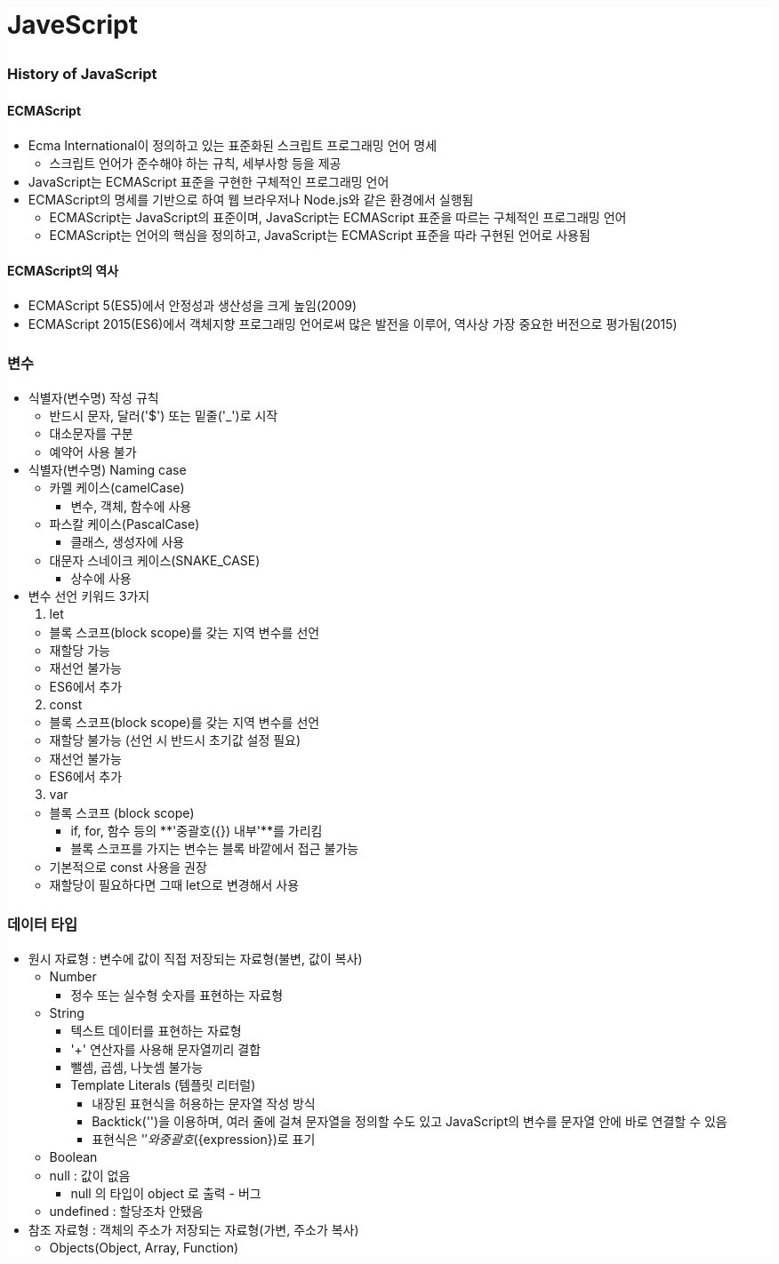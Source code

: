 # JaveScript
### History of JavaScript
#### ECMAScript
- Ecma International이 정의하고 있는 표준화된 스크립트 프로그래밍 언어 명세
  - 스크립트 언어가 준수해야 하는 규칙, 세부사항 등을 제공
- JavaScript는 ECMAScript 표준을 구현한 구체적인 프로그래밍 언어
- ECMAScript의 명세를 기반으로 하여 웹 브라우저나 Node.js와 같은 환경에서 실행됨
  - ECMAScript는 JavaScript의 표준이며, JavaScript는 ECMAScript 표준을 따르는 구체적인 프로그래밍 언어
  - ECMAScript는 언어의 핵심을 정의하고, JavaScript는 ECMAScript 표준을 따라 구현된 언어로 사용됨
#### ECMAScript의 역사
- ECMAScript 5(ES5)에서 안정성과 생산성을 크게 높임(2009)
- ECMAScript 2015(ES6)에서 객체지향 프로그래밍 언어로써 많은 발전을 이루어, 역사상 가장 중요한 버전으로 평가됨(2015)
### 변수
- 식별자(변수명) 작성 규칙
  - 반드시 문자, 달러('$') 또는 밑줄('_')로 시작
  - 대소문자를 구분
  - 예약어 사용 불가
- 식별자(변수명) Naming case
  - 카멜 케이스(camelCase)
    - 변수, 객체, 함수에 사용
  - 파스칼 케이스(PascalCase)
    - 클래스, 생성자에 사용
  - 대문자 스네이크 케이스(SNAKE_CASE)
    - 상수에 사용
- 변수 선언 키워드 3가지
  1. let
    - 블록 스코프(block scope)를 갖는 지역 변수를 선언
    - 재할당 가능
    - 재선언 불가능
    - ES6에서 추가
  2. const
    - 블록 스코프(block scope)를 갖는 지역 변수를 선언
    - 재할당 불가능 (선언 시 반드시 초기값 설정 필요)
    - 재선언 불가능
    - ES6에서 추가
  3. var
  - 블록 스코프 (block scope)
    - if, for, 함수 등의 **'중괄호({}) 내부'**를 가리킴
    - 블록 스코프를 가지는 변수는 블록 바깥에서 접근 불가능
  - 기본적으로 const 사용을 권장
  - 재할당이 필요하다면 그때 let으로 변경해서 사용
### 데이터 타입
- 원시 자료형 : 변수에 값이 직접 저장되는 자료형(불변, 값이 복사)
  - Number
    - 정수 또는 실수형 숫자를 표현하는 자료형
  - String
    - 텍스트 데이터를 표현하는 자료형
    - '+' 연산자를 사용해 문자열끼리 결합
    - 뺄셈, 곱셈, 나눗셈 불가능
    - Template Literals (템플릿 리터럴)
      - 내장된 표현식을 허용하는 문자열 작성 방식
      - Backtick('')을 이용하며, 여러 줄에 걸쳐 문자열을 정의할 수도 있고 JavaScript의 변수를 문자열 안에 바로 연결할 수 있음
      - 표현식은 '$'와 중괄호(${expression})로 표기
  - Boolean
  - null : 값이 없음
    - null 의 타입이 object 로 출력 - 버그
  - undefined : 할당조차 안됐음
- 참조 자료형 : 객체의 주소가 저장되는 자료형(가변, 주소가 복사)
  - Objects(Object, Array, Function)